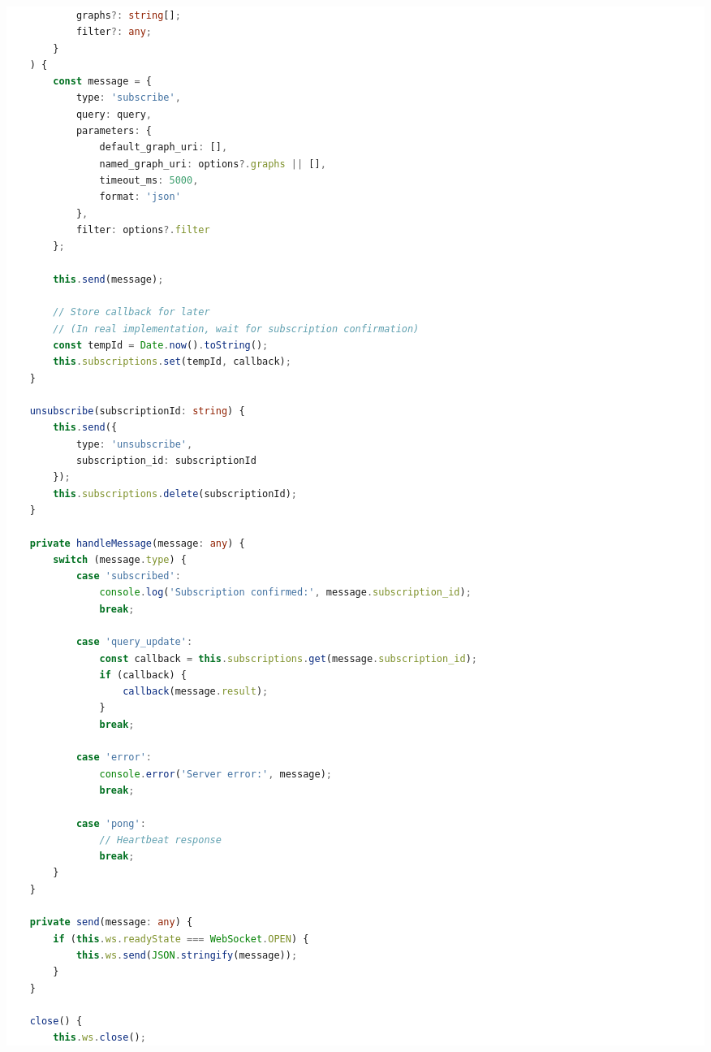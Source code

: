 ```typescript
            graphs?: string[];
            filter?: any;
        }
    ) {
        const message = {
            type: 'subscribe',
            query: query,
            parameters: {
                default_graph_uri: [],
                named_graph_uri: options?.graphs || [],
                timeout_ms: 5000,
                format: 'json'
            },
            filter: options?.filter
        };

        this.send(message);
        
        // Store callback for later
        // (In real implementation, wait for subscription confirmation)
        const tempId = Date.now().toString();
        this.subscriptions.set(tempId, callback);
    }

    unsubscribe(subscriptionId: string) {
        this.send({
            type: 'unsubscribe',
            subscription_id: subscriptionId
        });
        this.subscriptions.delete(subscriptionId);
    }

    private handleMessage(message: any) {
        switch (message.type) {
            case 'subscribed':
                console.log('Subscription confirmed:', message.subscription_id);
                break;
                
            case 'query_update':
                const callback = this.subscriptions.get(message.subscription_id);
                if (callback) {
                    callback(message.result);
                }
                break;
                
            case 'error':
                console.error('Server error:', message);
                break;
                
            case 'pong':
                // Heartbeat response
                break;
        }
    }

    private send(message: any) {
        if (this.ws.readyState === WebSocket.OPEN) {
            this.ws.send(JSON.stringify(message));
        }
    }

    close() {
        this.ws.close();
```